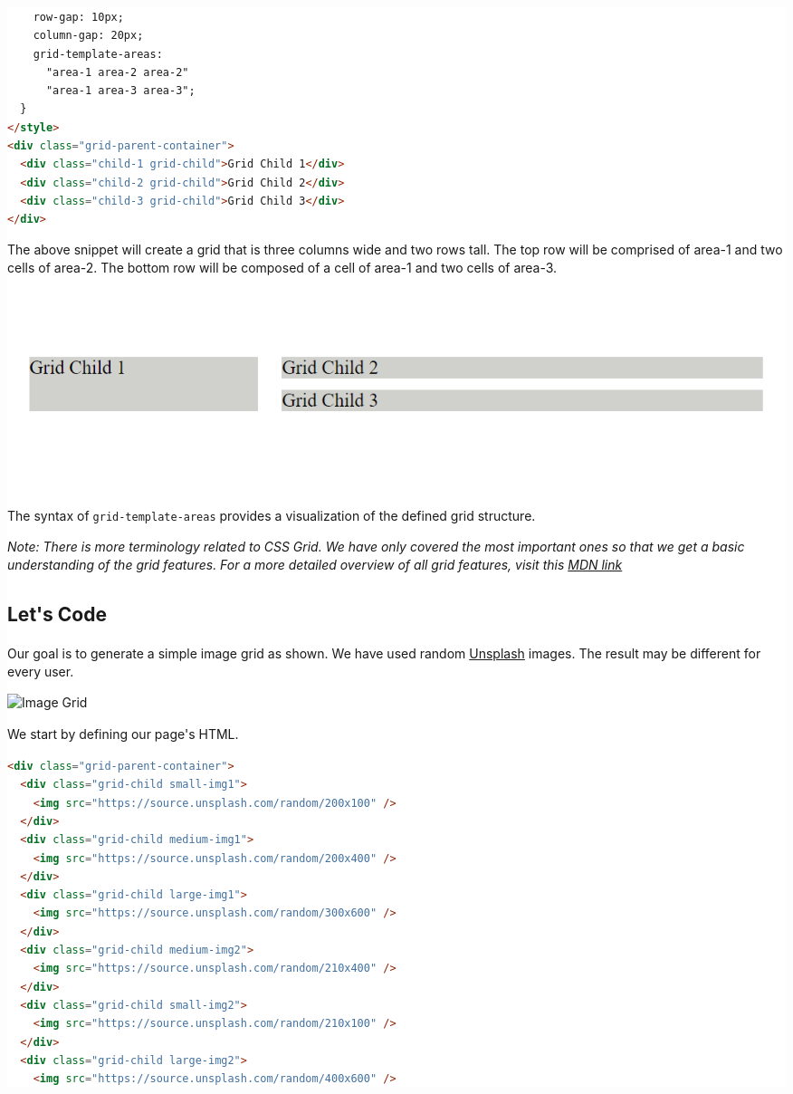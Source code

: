 ```html
    row-gap: 10px;
    column-gap: 20px;
    grid-template-areas:
      "area-1 area-2 area-2"
      "area-1 area-3 area-3";
  }
</style>
<div class="grid-parent-container">
  <div class="child-1 grid-child">Grid Child 1</div>
  <div class="child-2 grid-child">Grid Child 2</div>
  <div class="child-3 grid-child">Grid Child 3</div>
</div>
```

The above snippet will create a grid that is three columns wide and two rows tall. The top row will be comprised of area-1 and two cells of area-2. The bottom row will be composed of a cell of area-1 and two cells of area-3.

![Grid Areas](/articles/css-grid/grid-areas.png)

The syntax of `grid-template-areas` provides a visualization of the defined grid structure.

_Note: There is more terminology related to CSS Grid. We have only covered the most important ones so that we get a basic understanding of the grid features. For a more detailed overview of all grid features, visit this [MDN link](https://developer.mozilla.org/en-US/docs/Web/CSS/CSS_Grid_Layout)_

## Let's Code

Our goal is to generate a simple image grid as shown. We have used random [Unsplash](https://unsplash.com/) images. The result may be different for every user.

![Image Grid](/engineering-education/css-grid/image-grid.png)

We start by defining our page's HTML.

```html
<div class="grid-parent-container">
  <div class="grid-child small-img1">
    <img src="https://source.unsplash.com/random/200x100" />
  </div>
  <div class="grid-child medium-img1">
    <img src="https://source.unsplash.com/random/200x400" />
  </div>
  <div class="grid-child large-img1">
    <img src="https://source.unsplash.com/random/300x600" />
  </div>
  <div class="grid-child medium-img2">
    <img src="https://source.unsplash.com/random/210x400" />
  </div>
  <div class="grid-child small-img2">
    <img src="https://source.unsplash.com/random/210x100" />
  </div>
  <div class="grid-child large-img2">
    <img src="https://source.unsplash.com/random/400x600" />
```